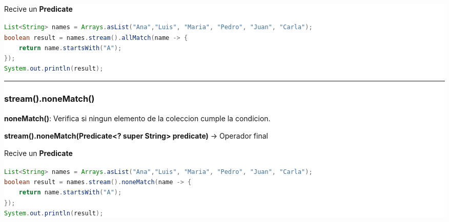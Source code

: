 Recive un **Predicate**

```java
List<String> names = Arrays.asList("Ana","Luis", "Maria", "Pedro", "Juan", "Carla");
boolean result = names.stream().allMatch(name -> {
    return name.startsWith("A");
});
System.out.println(result);
```

---

### **stream().noneMatch()**

**noneMatch()**: Verifica si ningun elemento de la coleccion cumple la condicion.

**stream().noneMatch(Predicate<? super String> predicate)** -> Operador final

Recive un **Predicate**

```java
List<String> names = Arrays.asList("Ana","Luis", "Maria", "Pedro", "Juan", "Carla");
boolean result = names.stream().noneMatch(name -> {
    return name.startsWith("A");
});
System.out.println(result);
```
